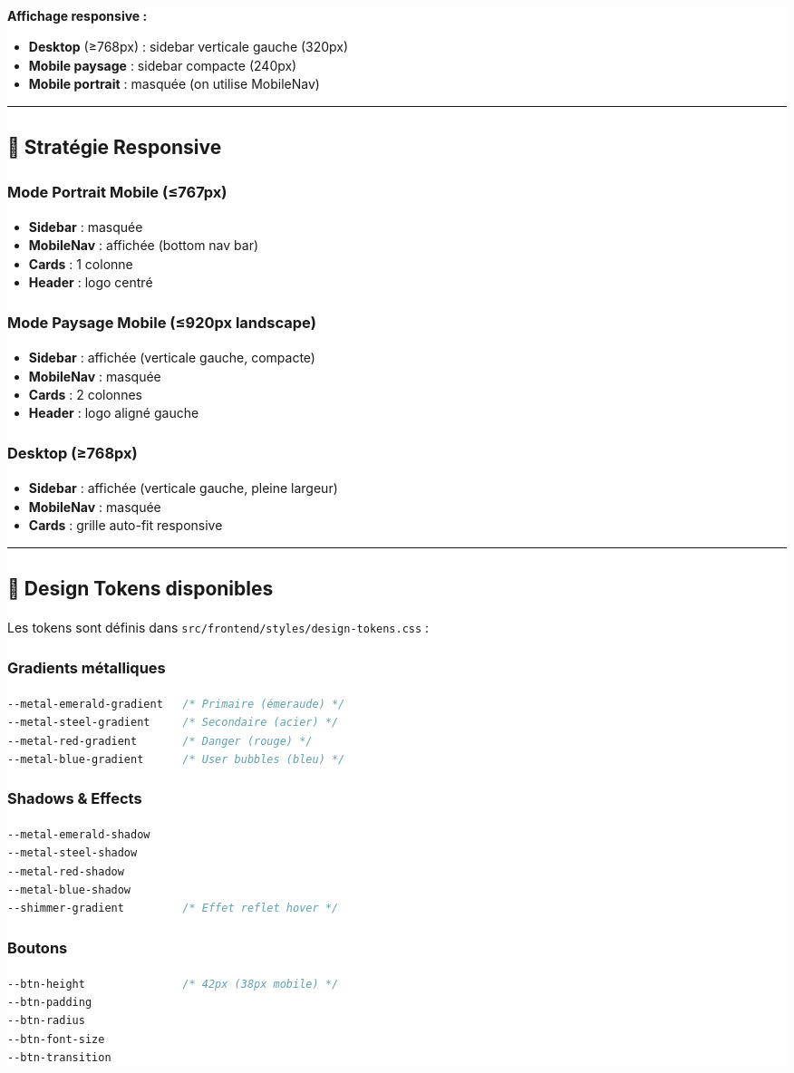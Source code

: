 **Affichage responsive :**
- **Desktop** (≥768px) : sidebar verticale gauche (320px)
- **Mobile paysage** : sidebar compacte (240px)
- **Mobile portrait** : masquée (on utilise MobileNav)

---

## 📱 Stratégie Responsive

### Mode Portrait Mobile (≤767px)
- **Sidebar** : masquée
- **MobileNav** : affichée (bottom nav bar)
- **Cards** : 1 colonne
- **Header** : logo centré

### Mode Paysage Mobile (≤920px landscape)
- **Sidebar** : affichée (verticale gauche, compacte)
- **MobileNav** : masquée
- **Cards** : 2 colonnes
- **Header** : logo aligné gauche

### Desktop (≥768px)
- **Sidebar** : affichée (verticale gauche, pleine largeur)
- **MobileNav** : masquée
- **Cards** : grille auto-fit responsive

---

## 🎨 Design Tokens disponibles

Les tokens sont définis dans `src/frontend/styles/design-tokens.css` :

### Gradients métalliques
```css
--metal-emerald-gradient   /* Primaire (émeraude) */
--metal-steel-gradient     /* Secondaire (acier) */
--metal-red-gradient       /* Danger (rouge) */
--metal-blue-gradient      /* User bubbles (bleu) */
```

### Shadows & Effects
```css
--metal-emerald-shadow
--metal-steel-shadow
--metal-red-shadow
--metal-blue-shadow
--shimmer-gradient         /* Effet reflet hover */
```

### Boutons
```css
--btn-height               /* 42px (38px mobile) */
--btn-padding
--btn-radius
--btn-font-size
--btn-transition
```
